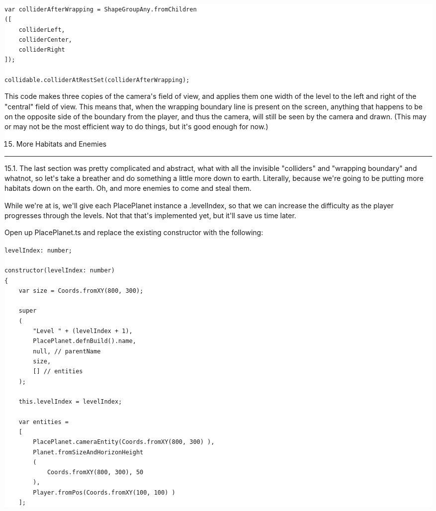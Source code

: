 	var colliderAfterWrapping = ShapeGroupAny.fromChildren
	([
		colliderLeft,
		colliderCenter,
		colliderRight
	]);

	collidable.colliderAtRestSet(colliderAfterWrapping);

This code makes three copies of the camera's field of view, and applies them one width of the level to the left and right of the "central" field of view.  This means that, when the wrapping boundary line is present on the screen, anything that happens to be on the opposite side of the boundary from the player, and thus the camera, will still be seen by the camera and drawn.  (This may or may not be the most efficient way to do things, but it's good enough for now.)


15. More Habitats and Enemies
-----------------------------

15.1. The last section was pretty complicated and abstract, what with all the invisible "colliders" and "wrapping boundary" and whatnot, so let's take a breather and do something a little more down to earth.  Literally, because we're going to be putting more habitats down on the earth.  Oh, and more enemies to come and steal them.

While we're at is, we'll give each PlacePlanet instance a .levelIndex, so that we can increase the difficulty as the player progresses through the levels.  Not that that's implemented yet, but it'll save us time later.

Open up PlacePlanet.ts and replace the existing constructor with the following:

	levelIndex: number;

	constructor(levelIndex: number)
	{
		var size = Coords.fromXY(800, 300);

		super
		(
			"Level " + (levelIndex + 1),
			PlacePlanet.defnBuild().name,
			null, // parentName
			size,
			[] // entities
		);

		this.levelIndex = levelIndex;

		var entities =
		[
			PlacePlanet.cameraEntity(Coords.fromXY(800, 300) ),
			Planet.fromSizeAndHorizonHeight
			(
				Coords.fromXY(800, 300), 50
			),
			Player.fromPos(Coords.fromXY(100, 100) )
		];
